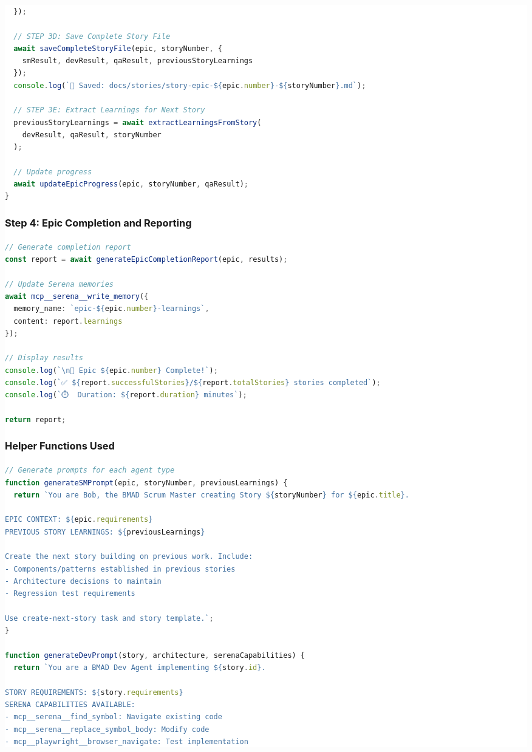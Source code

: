 ```typescript
  });
  
  // STEP 3D: Save Complete Story File
  await saveCompleteStoryFile(epic, storyNumber, {
    smResult, devResult, qaResult, previousStoryLearnings
  });
  console.log(`📁 Saved: docs/stories/story-epic-${epic.number}-${storyNumber}.md`);
  
  // STEP 3E: Extract Learnings for Next Story
  previousStoryLearnings = await extractLearningsFromStory(
    devResult, qaResult, storyNumber
  );
  
  // Update progress
  await updateEpicProgress(epic, storyNumber, qaResult);
}
```

### Step 4: Epic Completion and Reporting
```typescript
// Generate completion report
const report = await generateEpicCompletionReport(epic, results);

// Update Serena memories
await mcp__serena__write_memory({
  memory_name: `epic-${epic.number}-learnings`,
  content: report.learnings
});

// Display results
console.log(`\n🎉 Epic ${epic.number} Complete!`);
console.log(`✅ ${report.successfulStories}/${report.totalStories} stories completed`);
console.log(`⏱️  Duration: ${report.duration} minutes`);

return report;
```

### Helper Functions Used
```typescript
// Generate prompts for each agent type
function generateSMPrompt(epic, storyNumber, previousLearnings) {
  return `You are Bob, the BMAD Scrum Master creating Story ${storyNumber} for ${epic.title}.

EPIC CONTEXT: ${epic.requirements}
PREVIOUS STORY LEARNINGS: ${previousLearnings}

Create the next story building on previous work. Include:
- Components/patterns established in previous stories
- Architecture decisions to maintain
- Regression test requirements

Use create-next-story task and story template.`;
}

function generateDevPrompt(story, architecture, serenaCapabilities) {
  return `You are a BMAD Dev Agent implementing ${story.id}.

STORY REQUIREMENTS: ${story.requirements}
SERENA CAPABILITIES AVAILABLE:
- mcp__serena__find_symbol: Navigate existing code
- mcp__serena__replace_symbol_body: Modify code
- mcp__playwright__browser_navigate: Test implementation

```